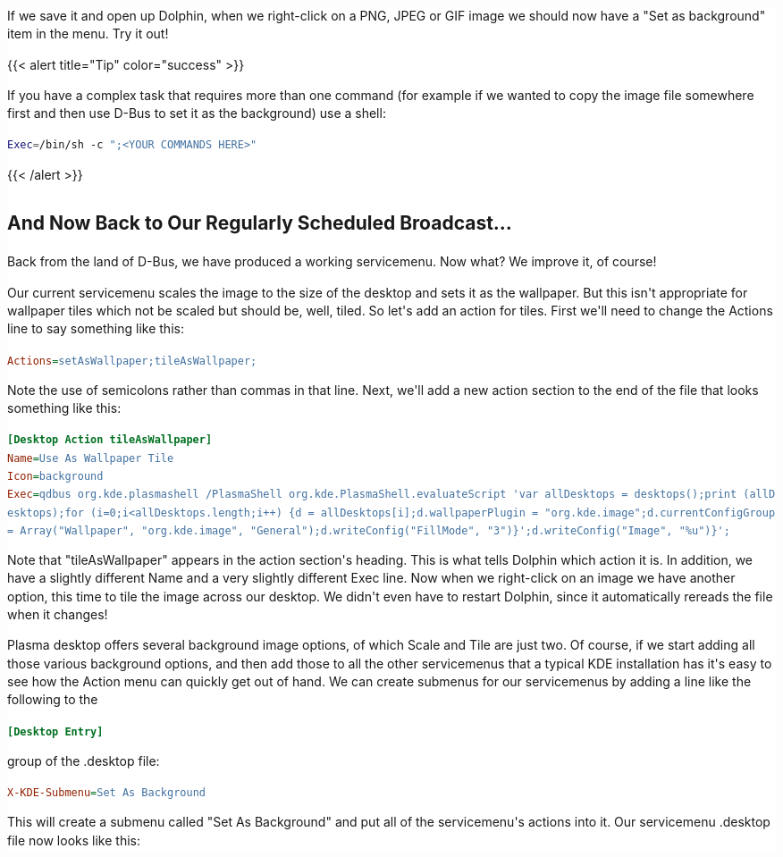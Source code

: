 If we save it and open up Dolphin, when we right-click on a PNG, JPEG or GIF image we should now have a "Set as background" item in the menu. Try it out! 

{{< alert title="Tip" color="success" >}}

If you have a complex task that requires more than one command (for example if we wanted to copy the image file somewhere first and then use D-Bus to set it as the background) use a shell:
```bash
Exec=/bin/sh -c ";<YOUR COMMANDS HERE>"
```

{{< /alert >}}

## And Now Back to Our Regularly Scheduled Broadcast...

Back from the land of D-Bus, we have produced a working servicemenu. Now what? We improve it, of course!

Our current servicemenu scales the image to the size of the desktop and sets it as the wallpaper. But this isn't appropriate for wallpaper tiles which not be scaled but should be, well, tiled. So let's add an action for tiles. First we'll need to change the Actions line to say something like this: 

```ini
Actions=setAsWallpaper;tileAsWallpaper;
```

Note the use of semicolons rather than commas in that line. Next, we'll add a new action section to the end of the file that looks something like this: 

```ini
[Desktop Action tileAsWallpaper]
Name=Use As Wallpaper Tile
Icon=background
Exec=qdbus org.kde.plasmashell /PlasmaShell org.kde.PlasmaShell.evaluateScript 'var allDesktops = desktops();print (allDesktops);for (i=0;i<allDesktops.length;i++) {d = allDesktops[i];d.wallpaperPlugin = "org.kde.image";d.currentConfigGroup = Array("Wallpaper", "org.kde.image", "General");d.writeConfig("FillMode", "3")}';d.writeConfig("Image", "%u")}';
```
Note that "tileAsWallpaper" appears in the action section's heading. This is what tells Dolphin which action it is. In addition, we have a slightly different Name and a very slightly different Exec line. Now when we right-click on an image we have another option, this time to tile the image across our desktop. We didn't even have to restart Dolphin, since it automatically rereads the file when it changes!

Plasma desktop offers several background image options, of which Scale and Tile are just two. Of course, if we start adding all those various background options, and then add those to all the other servicemenus that a typical KDE installation has it's easy to see how the Action menu can quickly get out of hand. We can create submenus for our servicemenus by adding a line like the following to the


```ini
[Desktop Entry]
```
group of the .desktop file: 

```ini
X-KDE-Submenu=Set As Background
```
This will create a submenu called "Set As Background" and put all of the servicemenu's actions into it. Our servicemenu .desktop file now looks like this: 
